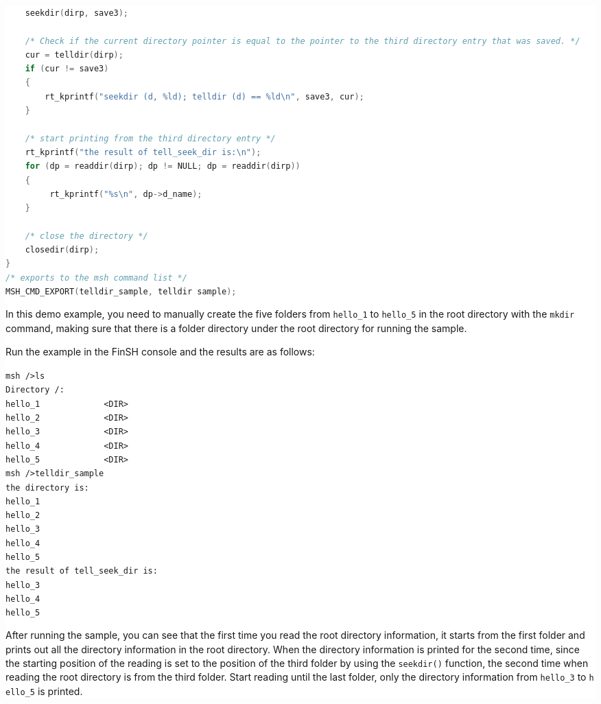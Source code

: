 ```c
    seekdir(dirp, save3);

    /* Check if the current directory pointer is equal to the pointer to the third directory entry that was saved. */
    cur = telldir(dirp);
    if (cur != save3)
    {
        rt_kprintf("seekdir (d, %ld); telldir (d) == %ld\n", save3, cur);
    }

    /* start printing from the third directory entry */
    rt_kprintf("the result of tell_seek_dir is:\n");
    for (dp = readdir(dirp); dp != NULL; dp = readdir(dirp))
    {
         rt_kprintf("%s\n", dp->d_name);
    }

    /* close the directory */
    closedir(dirp);
}
/* exports to the msh command list */
MSH_CMD_EXPORT(telldir_sample, telldir sample);
```

In this demo example, you need to manually create the five folders from `hello_1` to `hello_5` in the root directory with the `mkdir` command, making sure that there is a folder directory under the root directory for running the sample.

Run the example in the FinSH console and the results are as follows:

```shell
msh />ls
Directory /:
hello_1             <DIR>
hello_2             <DIR>
hello_3             <DIR>
hello_4             <DIR>
hello_5             <DIR>
msh />telldir_sample
the directory is:
hello_1
hello_2
hello_3
hello_4
hello_5
the result of tell_seek_dir is:
hello_3
hello_4
hello_5
```

After running the sample, you can see that the first time you read the root directory information, it starts from the first folder and prints out all the directory information in the root directory. When the directory information is printed for the second time, since the starting position of the reading is set to the position of the third folder by using the `seekdir()` function, the second time when reading the root directory is from the third folder. Start reading until the last folder, only the directory information from `hello_3` to `hello_5` is printed.
